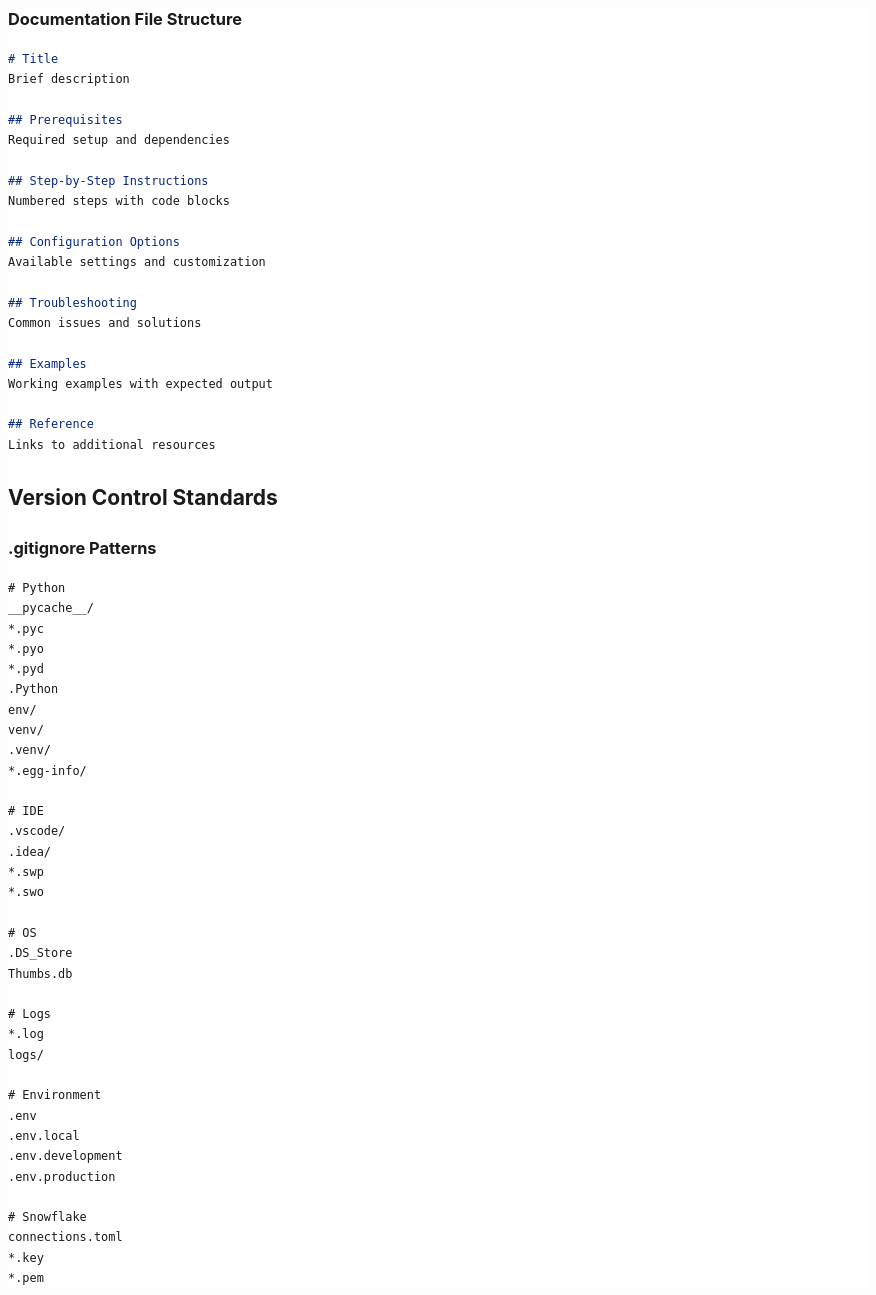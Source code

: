 ### Documentation File Structure
```markdown
# Title
Brief description

## Prerequisites
Required setup and dependencies

## Step-by-Step Instructions
Numbered steps with code blocks

## Configuration Options
Available settings and customization

## Troubleshooting
Common issues and solutions

## Examples
Working examples with expected output

## Reference
Links to additional resources
```

## Version Control Standards

### .gitignore Patterns
```gitignore
# Python
__pycache__/
*.pyc
*.pyo
*.pyd
.Python
env/
venv/
.venv/
*.egg-info/

# IDE
.vscode/
.idea/
*.swp
*.swo

# OS
.DS_Store
Thumbs.db

# Logs
*.log
logs/

# Environment
.env
.env.local
.env.development
.env.production

# Snowflake
connections.toml
*.key
*.pem
```